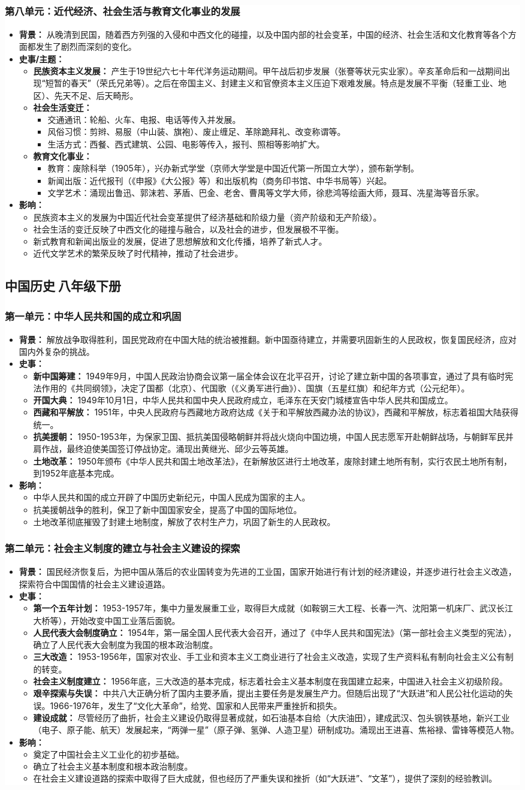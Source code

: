 ### **第八单元：近代经济、社会生活与教育文化事业的发展**

* **背景：** 从晚清到民国，随着西方列强的入侵和中西文化的碰撞，以及中国内部的社会变革，中国的经济、社会生活和文化教育等各个方面都发生了剧烈而深刻的变化。
* **史事/主题：**
  * **民族资本主义发展：** 产生于19世纪六七十年代洋务运动期间。甲午战后初步发展（张謇等状元实业家）。辛亥革命后和一战期间出现“短暂的春天”（荣氏兄弟等）。之后在帝国主义、封建主义和官僚资本主义压迫下艰难发展。特点是发展不平衡（轻重工业、地区）、先天不足、后天畸形。
  * **社会生活变迁：**
    * 交通通讯：轮船、火车、电报、电话等传入并发展。
    * 风俗习惯：剪辫、易服（中山装、旗袍）、废止缠足、革除跪拜礼、改变称谓等。
    * 生活方式：西餐、西式建筑、公园、电影等传入，报刊、照相等影响扩大。
  * **教育文化事业：**
    * 教育：废除科举（1905年），兴办新式学堂（京师大学堂是中国近代第一所国立大学），颁布新学制。
    * 新闻出版：近代报刊（《申报》《大公报》等）和出版机构（商务印书馆、中华书局等）兴起。
    * 文学艺术：涌现出鲁迅、郭沫若、茅盾、巴金、老舍、曹禺等文学大师，徐悲鸿等绘画大师，聂耳、冼星海等音乐家。
* **影响：**
  * 民族资本主义的发展为中国近代社会变革提供了经济基础和阶级力量（资产阶级和无产阶级）。
  * 社会生活的变迁反映了中西文化的碰撞与融合，以及社会的进步，但发展极不平衡。
  * 新式教育和新闻出版业的发展，促进了思想解放和文化传播，培养了新式人才。
  * 近代文学艺术的繁荣反映了时代精神，推动了社会进步。

## 中国历史 八年级下册

### **第一单元：中华人民共和国的成立和巩固**

* **背景：** 解放战争取得胜利，国民党政府在中国大陆的统治被推翻。新中国亟待建立，并需要巩固新生的人民政权，恢复国民经济，应对国内外复杂的挑战。
* **史事：**
  * **新中国筹建：** 1949年9月，中国人民政治协商会议第一届全体会议在北平召开，讨论了建立新中国的各项事宜，通过了具有临时宪法作用的《共同纲领》，决定了国都（北京）、代国歌（《义勇军进行曲》）、国旗（五星红旗）和纪年方式（公元纪年）。
  * **开国大典：** 1949年10月1日，中华人民共和国中央人民政府成立，毛泽东在天安门城楼宣告中华人民共和国成立。
  * **西藏和平解放：** 1951年，中央人民政府与西藏地方政府达成《关于和平解放西藏办法的协议》，西藏和平解放，标志着祖国大陆获得统一。
  * **抗美援朝：** 1950-1953年，为保家卫国、抵抗美国侵略朝鲜并将战火烧向中国边境，中国人民志愿军开赴朝鲜战场，与朝鲜军民并肩作战，最终迫使美国签订停战协定。涌现出黄继光、邱少云等英雄。
  * **土地改革：** 1950年颁布《中华人民共和国土地改革法》，在新解放区进行土地改革，废除封建土地所有制，实行农民土地所有制，到1952年底基本完成。
* **影响：**
  * 中华人民共和国的成立开辟了中国历史新纪元，中国人民成为国家的主人。
  * 抗美援朝战争的胜利，保卫了新中国国家安全，提高了中国的国际地位。
  * 土地改革彻底摧毁了封建土地制度，解放了农村生产力，巩固了新生的人民政权。

### **第二单元：社会主义制度的建立与社会主义建设的探索**

* **背景：** 国民经济恢复后，为把中国从落后的农业国转变为先进的工业国，国家开始进行有计划的经济建设，并逐步进行社会主义改造，探索符合中国国情的社会主义建设道路。
* **史事：**
  * **第一个五年计划：** 1953-1957年，集中力量发展重工业，取得巨大成就（如鞍钢三大工程、长春一汽、沈阳第一机床厂、武汉长江大桥等），开始改变中国工业落后面貌。
  * **人民代表大会制度确立：** 1954年，第一届全国人民代表大会召开，通过了《中华人民共和国宪法》（第一部社会主义类型的宪法），确立了人民代表大会制度为我国的根本政治制度。
  * **三大改造：** 1953-1956年，国家对农业、手工业和资本主义工商业进行了社会主义改造，实现了生产资料私有制向社会主义公有制的转变。
  * **社会主义制度建立：** 1956年底，三大改造的基本完成，标志着社会主义基本制度在我国建立起来，中国进入社会主义初级阶段。
  * **艰辛探索与失误：** 中共八大正确分析了国内主要矛盾，提出主要任务是发展生产力。但随后出现了“大跃进”和人民公社化运动的失误。1966-1976年，发生了“文化大革命”，给党、国家和人民带来严重挫折和损失。
  * **建设成就：** 尽管经历了曲折，社会主义建设仍取得显著成就，如石油基本自给（大庆油田），建成武汉、包头钢铁基地，新兴工业（电子、原子能、航天）发展起来，“两弹一星”（原子弹、氢弹、人造卫星）研制成功。涌现出王进喜、焦裕禄、雷锋等模范人物。
* **影响：**
  * 奠定了中国社会主义工业化的初步基础。
  * 确立了社会主义基本制度和根本政治制度。
  * 在社会主义建设道路的探索中取得了巨大成就，但也经历了严重失误和挫折（如“大跃进”、“文革”），提供了深刻的经验教训。
